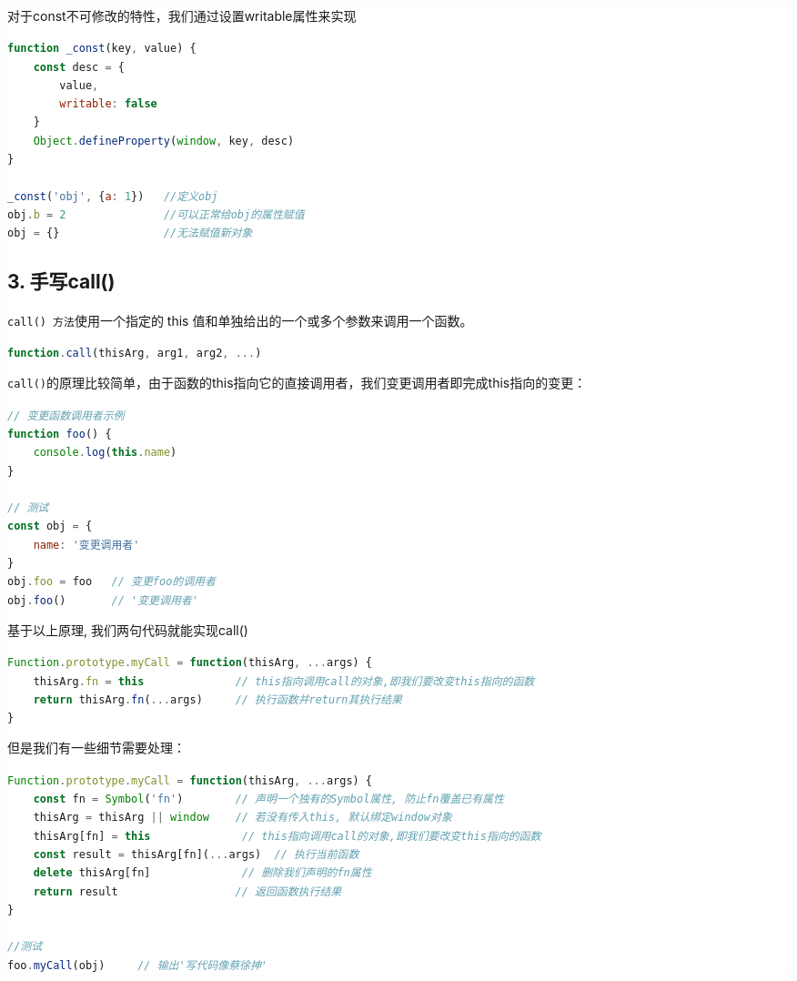对于const不可修改的特性，我们通过设置writable属性来实现

```js
function _const(key, value) {    
    const desc = {        
        value,        
        writable: false    
    }    
    Object.defineProperty(window, key, desc)
}
    
_const('obj', {a: 1})   //定义obj
obj.b = 2               //可以正常给obj的属性赋值
obj = {}                //无法赋值新对象
```

## 3. 手写call()

`call() 方法`使用一个指定的 this 值和单独给出的一个或多个参数来调用一个函数。

```js
function.call(thisArg, arg1, arg2, ...)
```

`call()`的原理比较简单，由于函数的this指向它的直接调用者，我们变更调用者即完成this指向的变更：

```js
// 变更函数调用者示例
function foo() {
    console.log(this.name)
}

// 测试
const obj = {
    name: '变更调用者'
}
obj.foo = foo   // 变更foo的调用者
obj.foo()       // '变更调用者'
```

基于以上原理, 我们两句代码就能实现call()

```js
Function.prototype.myCall = function(thisArg, ...args) {
    thisArg.fn = this              // this指向调用call的对象,即我们要改变this指向的函数
    return thisArg.fn(...args)     // 执行函数并return其执行结果
}
```

但是我们有一些细节需要处理：

```js
Function.prototype.myCall = function(thisArg, ...args) {
    const fn = Symbol('fn')        // 声明一个独有的Symbol属性, 防止fn覆盖已有属性
    thisArg = thisArg || window    // 若没有传入this, 默认绑定window对象
    thisArg[fn] = this              // this指向调用call的对象,即我们要改变this指向的函数
    const result = thisArg[fn](...args)  // 执行当前函数
    delete thisArg[fn]              // 删除我们声明的fn属性
    return result                  // 返回函数执行结果
}

//测试
foo.myCall(obj)     // 输出'写代码像蔡徐抻'
```
